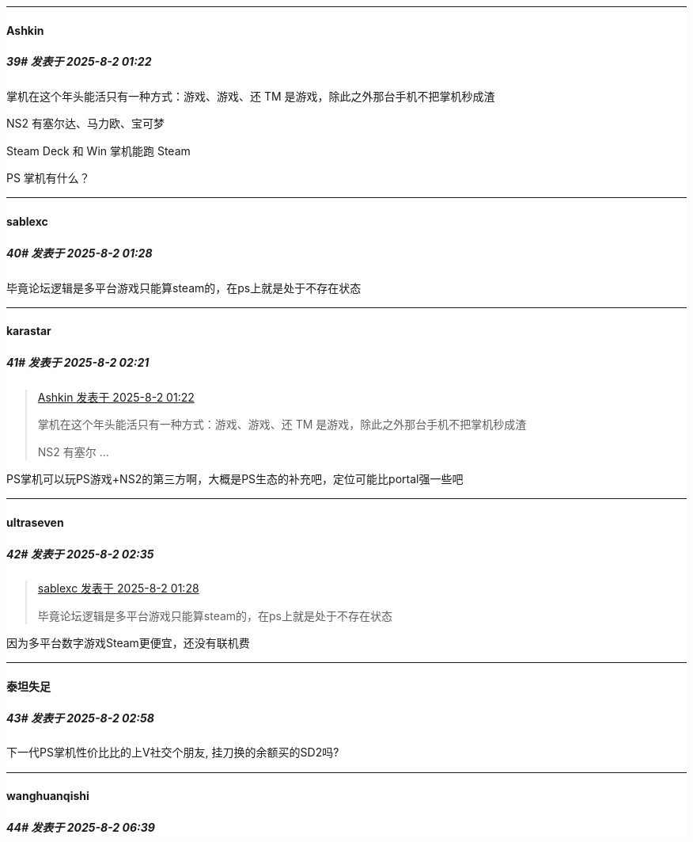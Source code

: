 *****

####  Ashkin  
##### 39#       发表于 2025-8-2 01:22

掌机在这个年头能活只有一种方式：游戏、游戏、还 TM 是游戏，除此之外那台手机不把掌机秒成渣

NS2 有塞尔达、马力欧、宝可梦

Steam Deck 和 Win 掌机能跑 Steam

PS 掌机有什么？

*****

####  sablexc  
##### 40#       发表于 2025-8-2 01:28

毕竟论坛逻辑是多平台游戏只能算steam的，在ps上就是处于不存在状态


*****

####  karastar  
##### 41#       发表于 2025-8-2 02:21

<blockquote><a href="httphttps://stage1st.com/2b/forum.php?mod=redirect&amp;goto=findpost&amp;pid=68199712&amp;ptid=2258076" target="_blank">Ashkin 发表于 2025-8-2 01:22</a>

掌机在这个年头能活只有一种方式：游戏、游戏、还 TM 是游戏，除此之外那台手机不把掌机秒成渣

NS2 有塞尔 ...</blockquote>
PS掌机可以玩PS游戏+NS2的第三方啊，大概是PS生态的补充吧，定位可能比portal强一些吧

*****

####  ultraseven  
##### 42#       发表于 2025-8-2 02:35

<blockquote><a href="httphttps://stage1st.com/2b/forum.php?mod=redirect&amp;goto=findpost&amp;pid=68199731&amp;ptid=2258076" target="_blank">sablexc 发表于 2025-8-2 01:28</a>

毕竟论坛逻辑是多平台游戏只能算steam的，在ps上就是处于不存在状态</blockquote>
因为多平台数字游戏Steam更便宜，还没有联机费

*****

####  泰坦失足  
##### 43#       发表于 2025-8-2 02:58

下一代PS掌机性价比比的上V社交个朋友, 挂刀换的余额买的SD2吗? 

*****

####  wanghuanqishi  
##### 44#       发表于 2025-8-2 06:39
